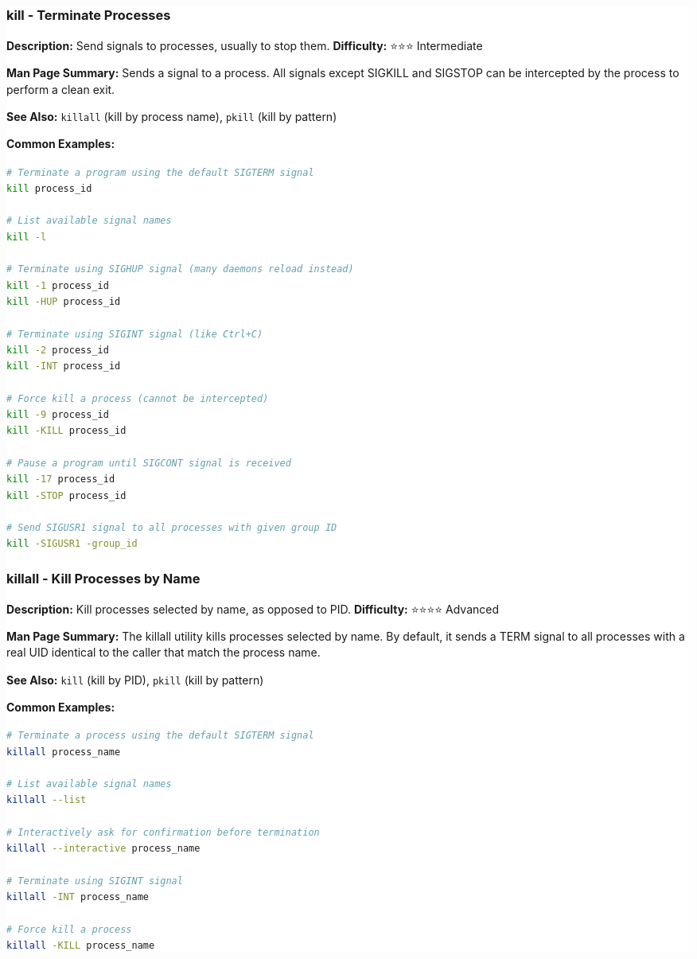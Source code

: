 ### **kill** - Terminate Processes
**Description:** Send signals to processes, usually to stop them.
**Difficulty:** ⭐⭐⭐ Intermediate

**Man Page Summary:** Sends a signal to a process. All signals except SIGKILL and SIGSTOP can be intercepted by the process to perform a clean exit.

**See Also:** `killall` (kill by process name), `pkill` (kill by pattern)

**Common Examples:**

```bash
# Terminate a program using the default SIGTERM signal
kill process_id

# List available signal names
kill -l

# Terminate using SIGHUP signal (many daemons reload instead)
kill -1 process_id
kill -HUP process_id

# Terminate using SIGINT signal (like Ctrl+C)
kill -2 process_id
kill -INT process_id

# Force kill a process (cannot be intercepted)
kill -9 process_id
kill -KILL process_id

# Pause a program until SIGCONT signal is received
kill -17 process_id
kill -STOP process_id

# Send SIGUSR1 signal to all processes with given group ID
kill -SIGUSR1 -group_id
```

### **killall** - Kill Processes by Name
**Description:** Kill processes selected by name, as opposed to PID.
**Difficulty:** ⭐⭐⭐⭐ Advanced

**Man Page Summary:** The killall utility kills processes selected by name. By default, it sends a TERM signal to all processes with a real UID identical to the caller that match the process name.

**See Also:** `kill` (kill by PID), `pkill` (kill by pattern)

**Common Examples:**

```bash
# Terminate a process using the default SIGTERM signal
killall process_name

# List available signal names
killall --list

# Interactively ask for confirmation before termination
killall --interactive process_name

# Terminate using SIGINT signal
killall -INT process_name

# Force kill a process
killall -KILL process_name
```
